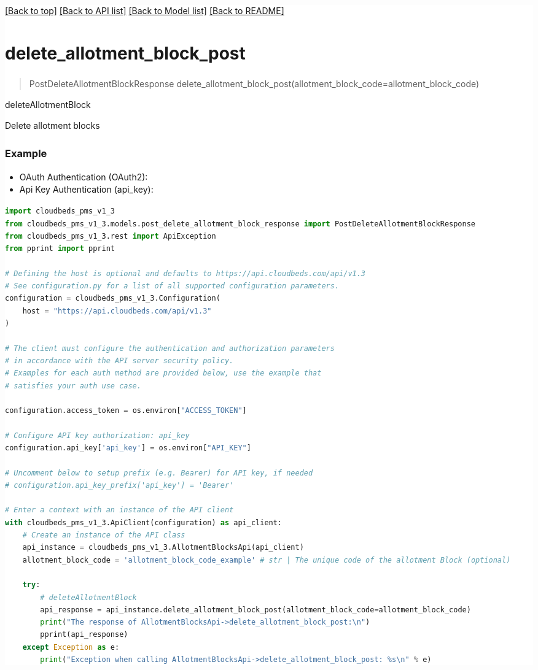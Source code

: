 [[Back to top]](#) [[Back to API list]](../README.md#documentation-for-api-endpoints) [[Back to Model list]](../README.md#documentation-for-models) [[Back to README]](../README.md)

# **delete_allotment_block_post**
> PostDeleteAllotmentBlockResponse delete_allotment_block_post(allotment_block_code=allotment_block_code)

deleteAllotmentBlock

Delete allotment blocks

### Example

* OAuth Authentication (OAuth2):
* Api Key Authentication (api_key):

```python
import cloudbeds_pms_v1_3
from cloudbeds_pms_v1_3.models.post_delete_allotment_block_response import PostDeleteAllotmentBlockResponse
from cloudbeds_pms_v1_3.rest import ApiException
from pprint import pprint

# Defining the host is optional and defaults to https://api.cloudbeds.com/api/v1.3
# See configuration.py for a list of all supported configuration parameters.
configuration = cloudbeds_pms_v1_3.Configuration(
    host = "https://api.cloudbeds.com/api/v1.3"
)

# The client must configure the authentication and authorization parameters
# in accordance with the API server security policy.
# Examples for each auth method are provided below, use the example that
# satisfies your auth use case.

configuration.access_token = os.environ["ACCESS_TOKEN"]

# Configure API key authorization: api_key
configuration.api_key['api_key'] = os.environ["API_KEY"]

# Uncomment below to setup prefix (e.g. Bearer) for API key, if needed
# configuration.api_key_prefix['api_key'] = 'Bearer'

# Enter a context with an instance of the API client
with cloudbeds_pms_v1_3.ApiClient(configuration) as api_client:
    # Create an instance of the API class
    api_instance = cloudbeds_pms_v1_3.AllotmentBlocksApi(api_client)
    allotment_block_code = 'allotment_block_code_example' # str | The unique code of the allotment Block (optional)

    try:
        # deleteAllotmentBlock
        api_response = api_instance.delete_allotment_block_post(allotment_block_code=allotment_block_code)
        print("The response of AllotmentBlocksApi->delete_allotment_block_post:\n")
        pprint(api_response)
    except Exception as e:
        print("Exception when calling AllotmentBlocksApi->delete_allotment_block_post: %s\n" % e)
```
